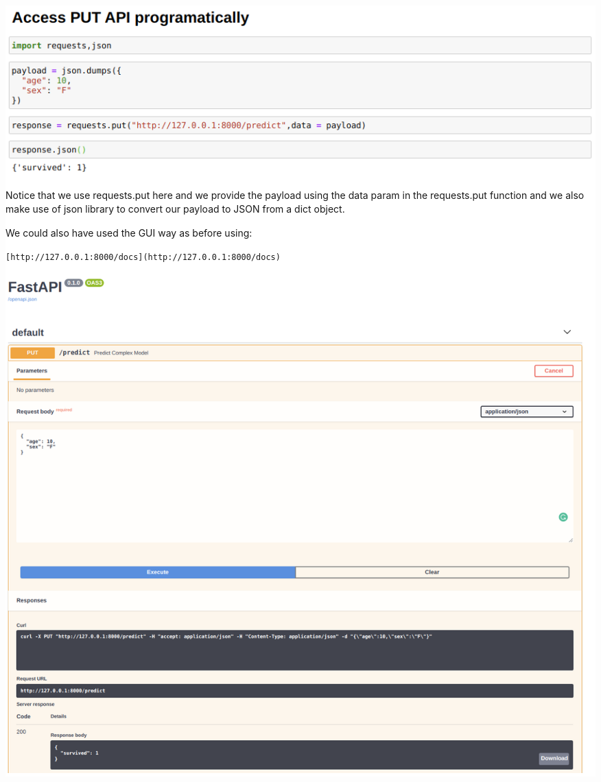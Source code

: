 ![](/images/fastapi_for_data_scientists/8.png)

Notice that we use requests.put here and we provide the payload using the data param in the requests.put function and we also make use of json library to convert our payload to JSON from a dict object.

We could also have used the GUI way as before using:

    [http://127.0.0.1:8000/docs](http://127.0.0.1:8000/docs)

![](/images/fastapi_for_data_scientists/9.png)

